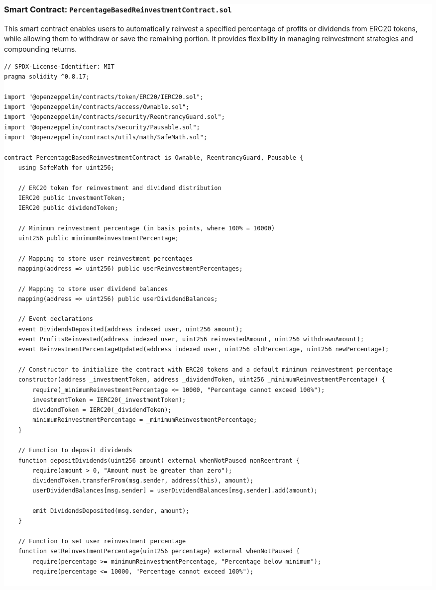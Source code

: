 ### Smart Contract: `PercentageBasedReinvestmentContract.sol`

This smart contract enables users to automatically reinvest a specified percentage of profits or dividends from ERC20 tokens, while allowing them to withdraw or save the remaining portion. It provides flexibility in managing reinvestment strategies and compounding returns.

```solidity
// SPDX-License-Identifier: MIT
pragma solidity ^0.8.17;

import "@openzeppelin/contracts/token/ERC20/IERC20.sol";
import "@openzeppelin/contracts/access/Ownable.sol";
import "@openzeppelin/contracts/security/ReentrancyGuard.sol";
import "@openzeppelin/contracts/security/Pausable.sol";
import "@openzeppelin/contracts/utils/math/SafeMath.sol";

contract PercentageBasedReinvestmentContract is Ownable, ReentrancyGuard, Pausable {
    using SafeMath for uint256;

    // ERC20 token for reinvestment and dividend distribution
    IERC20 public investmentToken;
    IERC20 public dividendToken;

    // Minimum reinvestment percentage (in basis points, where 100% = 10000)
    uint256 public minimumReinvestmentPercentage;

    // Mapping to store user reinvestment percentages
    mapping(address => uint256) public userReinvestmentPercentages;

    // Mapping to store user dividend balances
    mapping(address => uint256) public userDividendBalances;

    // Event declarations
    event DividendsDeposited(address indexed user, uint256 amount);
    event ProfitsReinvested(address indexed user, uint256 reinvestedAmount, uint256 withdrawnAmount);
    event ReinvestmentPercentageUpdated(address indexed user, uint256 oldPercentage, uint256 newPercentage);

    // Constructor to initialize the contract with ERC20 tokens and a default minimum reinvestment percentage
    constructor(address _investmentToken, address _dividendToken, uint256 _minimumReinvestmentPercentage) {
        require(_minimumReinvestmentPercentage <= 10000, "Percentage cannot exceed 100%");
        investmentToken = IERC20(_investmentToken);
        dividendToken = IERC20(_dividendToken);
        minimumReinvestmentPercentage = _minimumReinvestmentPercentage;
    }

    // Function to deposit dividends
    function depositDividends(uint256 amount) external whenNotPaused nonReentrant {
        require(amount > 0, "Amount must be greater than zero");
        dividendToken.transferFrom(msg.sender, address(this), amount);
        userDividendBalances[msg.sender] = userDividendBalances[msg.sender].add(amount);

        emit DividendsDeposited(msg.sender, amount);
    }

    // Function to set user reinvestment percentage
    function setReinvestmentPercentage(uint256 percentage) external whenNotPaused {
        require(percentage >= minimumReinvestmentPercentage, "Percentage below minimum");
        require(percentage <= 10000, "Percentage cannot exceed 100%");
        
```